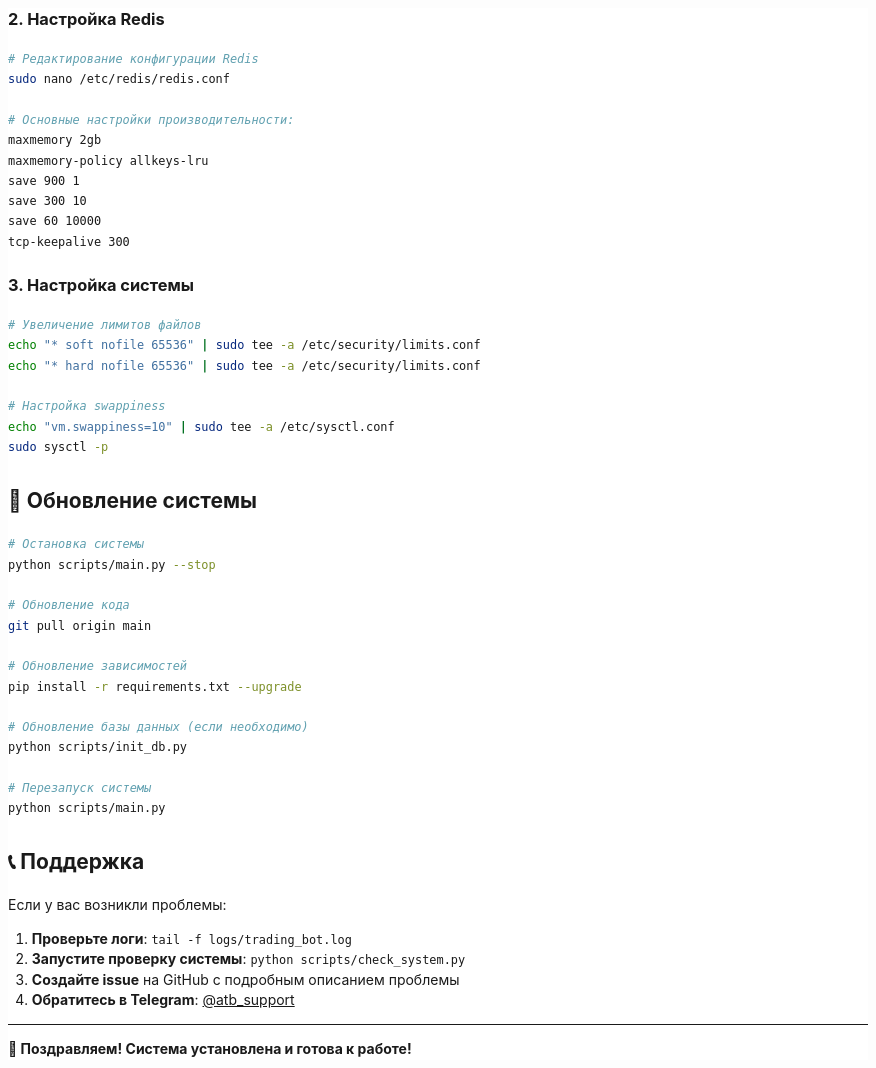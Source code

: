 ### 2. Настройка Redis

```bash
# Редактирование конфигурации Redis
sudo nano /etc/redis/redis.conf

# Основные настройки производительности:
maxmemory 2gb
maxmemory-policy allkeys-lru
save 900 1
save 300 10
save 60 10000
tcp-keepalive 300
```

### 3. Настройка системы

```bash
# Увеличение лимитов файлов
echo "* soft nofile 65536" | sudo tee -a /etc/security/limits.conf
echo "* hard nofile 65536" | sudo tee -a /etc/security/limits.conf

# Настройка swappiness
echo "vm.swappiness=10" | sudo tee -a /etc/sysctl.conf
sudo sysctl -p
```

## 🔄 Обновление системы

```bash
# Остановка системы
python scripts/main.py --stop

# Обновление кода
git pull origin main

# Обновление зависимостей
pip install -r requirements.txt --upgrade

# Обновление базы данных (если необходимо)
python scripts/init_db.py

# Перезапуск системы
python scripts/main.py
```

## 📞 Поддержка

Если у вас возникли проблемы:

1. **Проверьте логи**: `tail -f logs/trading_bot.log`
2. **Запустите проверку системы**: `python scripts/check_system.py`
3. **Создайте issue** на GitHub с подробным описанием проблемы
4. **Обратитесь в Telegram**: [@atb_support](https://t.me/atb_support)

---

**🎉 Поздравляем! Система установлена и готова к работе!** 